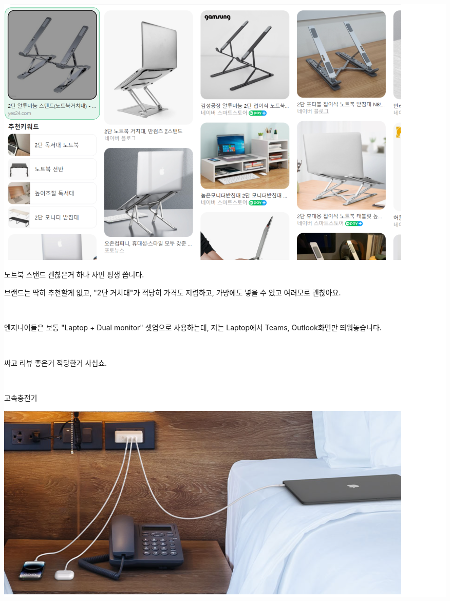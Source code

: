 ![8](/assets/img/223694496970/8.png)

노트북 스탠드 괜찮은거 하나 사면 평생 씁니다.

브랜드는 딱히 추천할게 없고, "2단 거치대"가 적당히 가격도 저렴하고, 가방에도 넣을 수 있고 여러모로 괜찮아요.

​

엔지니어들은 보통 "Laptop + Dual monitor" 셋업으로 사용하는데, 저는 Laptop에서 Teams, Outlook화면만 띄워놓습니다.

​

싸고 리뷰 좋은거 적당한거 사십쇼.

​

고속충전기

![9](/assets/img/223694496970/9.png)
